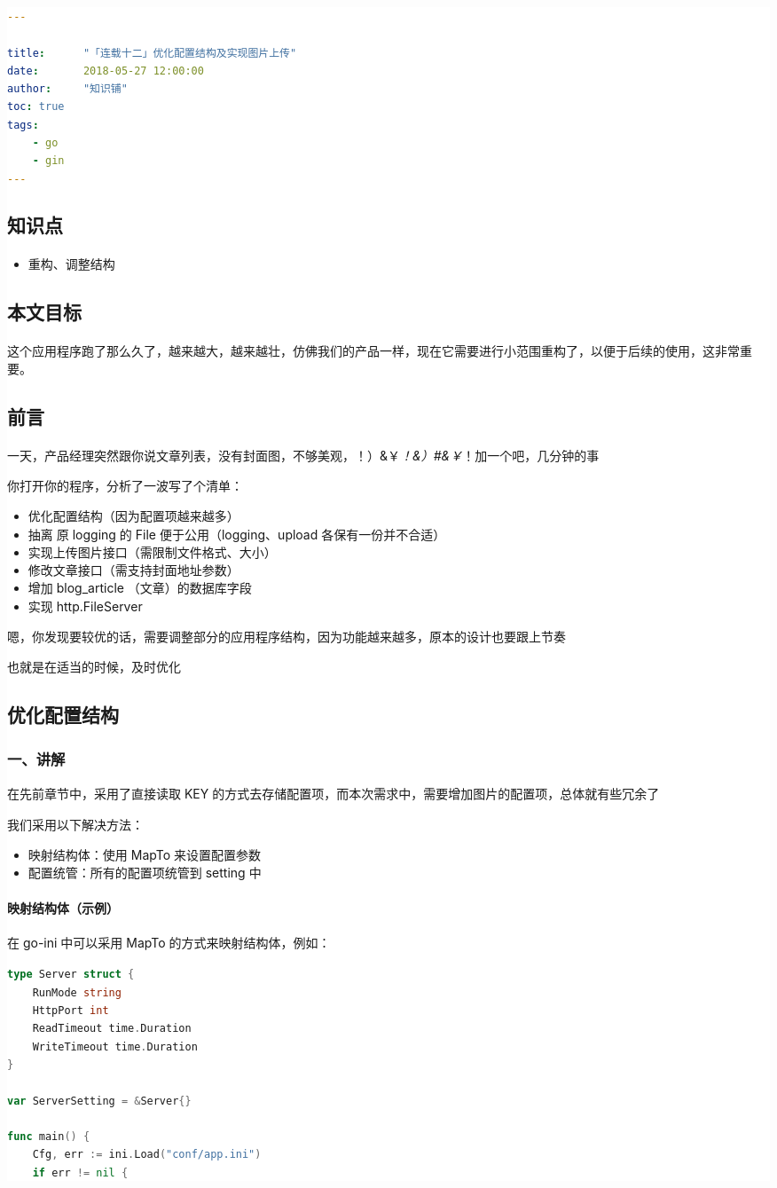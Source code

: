 ```yaml
---

title:      "「连载十二」优化配置结构及实现图片上传"
date:       2018-05-27 12:00:00
author:     "知识铺"
toc: true
tags:
    - go
    - gin
---
```


## 知识点

- 重构、调整结构

## 本文目标

这个应用程序跑了那么久了，越来越大，越来越壮，仿佛我们的产品一样，现在它需要进行小范围重构了，以便于后续的使用，这非常重要。

## 前言

一天，产品经理突然跟你说文章列表，没有封面图，不够美观，！）&￥*！&）#&￥*！加一个吧，几分钟的事

你打开你的程序，分析了一波写了个清单：

- 优化配置结构（因为配置项越来越多）
- 抽离 原 logging 的 File 便于公用（logging、upload 各保有一份并不合适）
- 实现上传图片接口（需限制文件格式、大小）
- 修改文章接口（需支持封面地址参数）
- 增加 blog_article （文章）的数据库字段
- 实现 http.FileServer

嗯，你发现要较优的话，需要调整部分的应用程序结构，因为功能越来越多，原本的设计也要跟上节奏

也就是在适当的时候，及时优化

## 优化配置结构

### 一、讲解

在先前章节中，采用了直接读取 KEY 的方式去存储配置项，而本次需求中，需要增加图片的配置项，总体就有些冗余了

我们采用以下解决方法：

- 映射结构体：使用 MapTo 来设置配置参数
- 配置统管：所有的配置项统管到 setting 中

#### 映射结构体（示例）

在 go-ini 中可以采用 MapTo 的方式来映射结构体，例如：

```go
type Server struct {
	RunMode string
	HttpPort int
	ReadTimeout time.Duration
	WriteTimeout time.Duration
}

var ServerSetting = &Server{}

func main() {
    Cfg, err := ini.Load("conf/app.ini")
	if err != nil {
```